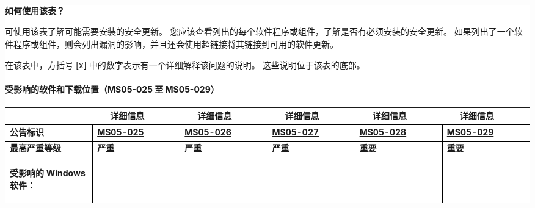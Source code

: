 <span></span>
**如何使用该表？**

可使用该表了解可能需要安装的安全更新。 您应该查看列出的每个软件程序或组件，了解是否有必须安装的安全更新。 如果列出了一个软件程序或组件，则会列出漏洞的影响，并且还会使用超链接将其链接到可用的软件更新。

在该表中，方括号 \[x\] 中的数字表示有一个详细解释该问题的说明。 这些说明位于该表的底部。

#### 受影响的软件和下载位置（MS05-025 至 MS05-029）

<table style="width:100%;">
<colgroup>
<col width="16%" />
<col width="16%" />
<col width="16%" />
<col width="16%" />
<col width="16%" />
<col width="16%" />
</colgroup>
<thead>
<tr class="header">
<th></th>
<th>详细信息        </th>
<th>详细信息        </th>
<th>详细信息        </th>
<th>详细信息        </th>
<th>详细信息        </th>
</tr>
</thead>
<tbody>
<tr class="odd">
<td style="border:1px solid black;"><strong>公告标识</strong></td>
<td style="border:1px solid black;"><a href="http://technet.microsoft.com/security/bulletin/ms05-025"><strong>MS05-025</strong></a></td>
<td style="border:1px solid black;"><a href="http://technet.microsoft.com/security/bulletin/ms05-026"><strong>MS05-026</strong></a></td>
<td style="border:1px solid black;"><a href="http://technet.microsoft.com/security/bulletin/ms05-027"><strong>MS05-027</strong></a></td>
<td style="border:1px solid black;"><a href="http://technet.microsoft.com/security/bulletin/ms05-028"><strong>MS05-028</strong></a></td>
<td style="border:1px solid black;"><a href="http://technet.microsoft.com/security/bulletin/ms05-029"><strong>MS05-029</strong></a></td>
</tr>  
<tr class="even">
<td style="border:1px solid black;"><strong>最高严重等级</strong></td>
<td style="border:1px solid black;"><a href="http://go.microsoft.com/fwlink/?linkid=21140"><strong>严重</strong></a></td>
<td style="border:1px solid black;"><a href="http://go.microsoft.com/fwlink/?linkid=21140"><strong>严重</strong></a></td>
<td style="border:1px solid black;"><a href="http://go.microsoft.com/fwlink/?linkid=21140"><strong>严重</strong></a></td>
<td style="border:1px solid black;"><a href="http://go.microsoft.com/fwlink/?linkid=21140"><strong>重要</strong></a></td>
<td style="border:1px solid black;"><a href="http://go.microsoft.com/fwlink/?linkid=21140"><strong>重要</strong></a></td>
</tr>  
<tr class="odd">
<td style="border:1px solid black;"><p><strong>受影响的 Windows 软件：</strong></p></td>
<td style="border:1px solid black;"></td>
<td style="border:1px solid black;"></td>
<td style="border:1px solid black;"></td>
<td style="border:1px solid black;"></td>
<td style="border:1px solid black;"></td>
</tr>  
<tr class="even">